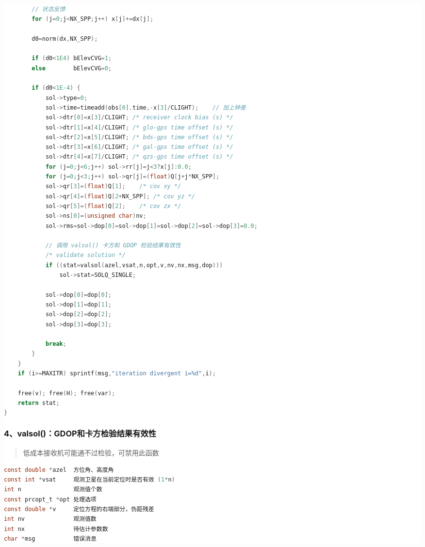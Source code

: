 ```c
        // 状态反馈
        for (j=0;j<NX_SPP;j++) x[j]+=dx[j];

        d0=norm(dx,NX_SPP);

        if (d0<1E4) bElevCVG=1;
        else        bElevCVG=0;

        if (d0<1E-4) {
            sol->type=0;
            sol->time=timeadd(obs[0].time,-x[3]/CLIGHT);    // 加上钟差
            sol->dtr[0]=x[3]/CLIGHT; /* receiver clock bias (s) */
            sol->dtr[1]=x[4]/CLIGHT; /* glo-gps time offset (s) */
            sol->dtr[2]=x[5]/CLIGHT; /* bds-gps time offset (s) */
            sol->dtr[3]=x[6]/CLIGHT; /* gal-gps time offset (s) */
			sol->dtr[4]=x[7]/CLIGHT; /* qzs-gps time offset (s) */
            for (j=0;j<6;j++) sol->rr[j]=j<3?x[j]:0.0;
            for (j=0;j<3;j++) sol->qr[j]=(float)Q[j+j*NX_SPP];
            sol->qr[3]=(float)Q[1];    /* cov xy */
            sol->qr[4]=(float)Q[2+NX_SPP]; /* cov yz */
            sol->qr[5]=(float)Q[2];    /* cov zx */
            sol->ns[0]=(unsigned char)nv;
            sol->rms=sol->dop[0]=sol->dop[1]=sol->dop[2]=sol->dop[3]=0.0;

            // 调用 valsol() 卡方和 GDOP 检验结果有效性
            /* validate solution */
            if ((stat=valsol(azel,vsat,n,opt,v,nv,nx,msg,dop)))
                sol->stat=SOLQ_SINGLE;

            sol->dop[0]=dop[0];
            sol->dop[1]=dop[1];
            sol->dop[2]=dop[2];
            sol->dop[3]=dop[3];

            break;
        }
    }
    if (i>=MAXITR) sprintf(msg,"iteration divergent i=%d",i);

    free(v); free(H); free(var);
    return stat;
}
```

### 4、valsol()：GDOP和卡方检验结果有效性

> 低成本接收机可能通不过检验，可禁用此函数

```c
const double *azel  方位角、高度角
const int *vsat     观测卫星在当前定位时是否有效 (1*n)
int n               观测值个数
const prcopt_t *opt 处理选项
const double *v     定位方程的右端部分，伪距残差
int nv              观测值数
int nx              待估计参数数
char *msg           错误消息
```

